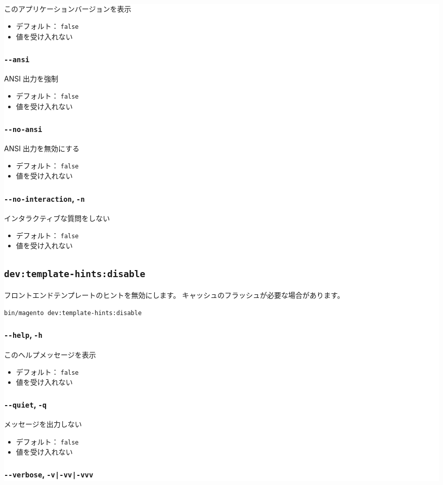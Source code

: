 このアプリケーションバージョンを表示
- デフォルト： `false`
- 値を受け入れない


### `--ansi`

ANSI 出力を強制
- デフォルト： `false`
- 値を受け入れない


### `--no-ansi`

ANSI 出力を無効にする
- デフォルト： `false`
- 値を受け入れない



### `--no-interaction`, `-n`



インタラクティブな質問をしない
- デフォルト： `false`
- 値を受け入れない  

## `dev:template-hints:disable`

フロントエンドテンプレートのヒントを無効にします。 キャッシュのフラッシュが必要な場合があります。

```bash
bin/magento dev:template-hints:disable
```

  




### `--help`, `-h`



このヘルプメッセージを表示
- デフォルト： `false`
- 値を受け入れない



### `--quiet`, `-q`



メッセージを出力しない
- デフォルト： `false`
- 値を受け入れない



### `--verbose`, `-v|-vv|-vvv`
